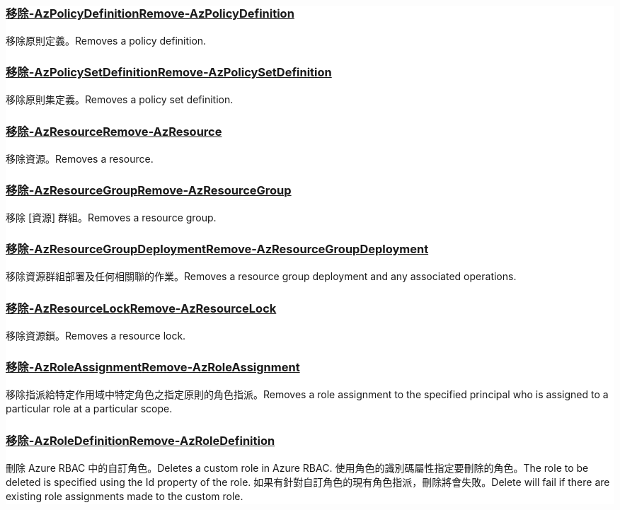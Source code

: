 ### [<span data-ttu-id="0c63a-287">移除-AzPolicyDefinition</span><span class="sxs-lookup"><span data-stu-id="0c63a-287">Remove-AzPolicyDefinition</span></span>](Remove-AzPolicyDefinition.md)
<span data-ttu-id="0c63a-288">移除原則定義。</span><span class="sxs-lookup"><span data-stu-id="0c63a-288">Removes a policy definition.</span></span>

### [<span data-ttu-id="0c63a-289">移除-AzPolicySetDefinition</span><span class="sxs-lookup"><span data-stu-id="0c63a-289">Remove-AzPolicySetDefinition</span></span>](Remove-AzPolicySetDefinition.md)
<span data-ttu-id="0c63a-290">移除原則集定義。</span><span class="sxs-lookup"><span data-stu-id="0c63a-290">Removes a policy set definition.</span></span>

### [<span data-ttu-id="0c63a-291">移除-AzResource</span><span class="sxs-lookup"><span data-stu-id="0c63a-291">Remove-AzResource</span></span>](Remove-AzResource.md)
<span data-ttu-id="0c63a-292">移除資源。</span><span class="sxs-lookup"><span data-stu-id="0c63a-292">Removes a resource.</span></span>

### [<span data-ttu-id="0c63a-293">移除-AzResourceGroup</span><span class="sxs-lookup"><span data-stu-id="0c63a-293">Remove-AzResourceGroup</span></span>](Remove-AzResourceGroup.md)
<span data-ttu-id="0c63a-294">移除 [資源] 群組。</span><span class="sxs-lookup"><span data-stu-id="0c63a-294">Removes a resource group.</span></span>

### [<span data-ttu-id="0c63a-295">移除-AzResourceGroupDeployment</span><span class="sxs-lookup"><span data-stu-id="0c63a-295">Remove-AzResourceGroupDeployment</span></span>](Remove-AzResourceGroupDeployment.md)
<span data-ttu-id="0c63a-296">移除資源群組部署及任何相關聯的作業。</span><span class="sxs-lookup"><span data-stu-id="0c63a-296">Removes a resource group deployment and any associated operations.</span></span>

### [<span data-ttu-id="0c63a-297">移除-AzResourceLock</span><span class="sxs-lookup"><span data-stu-id="0c63a-297">Remove-AzResourceLock</span></span>](Remove-AzResourceLock.md)
<span data-ttu-id="0c63a-298">移除資源鎖。</span><span class="sxs-lookup"><span data-stu-id="0c63a-298">Removes a resource lock.</span></span>

### [<span data-ttu-id="0c63a-299">移除-AzRoleAssignment</span><span class="sxs-lookup"><span data-stu-id="0c63a-299">Remove-AzRoleAssignment</span></span>](Remove-AzRoleAssignment.md)
<span data-ttu-id="0c63a-300">移除指派給特定作用域中特定角色之指定原則的角色指派。</span><span class="sxs-lookup"><span data-stu-id="0c63a-300">Removes a role assignment to the specified principal who is assigned to a particular role at a particular scope.</span></span>

### [<span data-ttu-id="0c63a-301">移除-AzRoleDefinition</span><span class="sxs-lookup"><span data-stu-id="0c63a-301">Remove-AzRoleDefinition</span></span>](Remove-AzRoleDefinition.md)
<span data-ttu-id="0c63a-302">刪除 Azure RBAC 中的自訂角色。</span><span class="sxs-lookup"><span data-stu-id="0c63a-302">Deletes a custom role in Azure RBAC.</span></span>
<span data-ttu-id="0c63a-303">使用角色的識別碼屬性指定要刪除的角色。</span><span class="sxs-lookup"><span data-stu-id="0c63a-303">The role to be deleted is specified using the Id property of the role.</span></span>
<span data-ttu-id="0c63a-304">如果有針對自訂角色的現有角色指派，刪除將會失敗。</span><span class="sxs-lookup"><span data-stu-id="0c63a-304">Delete will fail if there are existing role assignments made to the custom role.</span></span>
